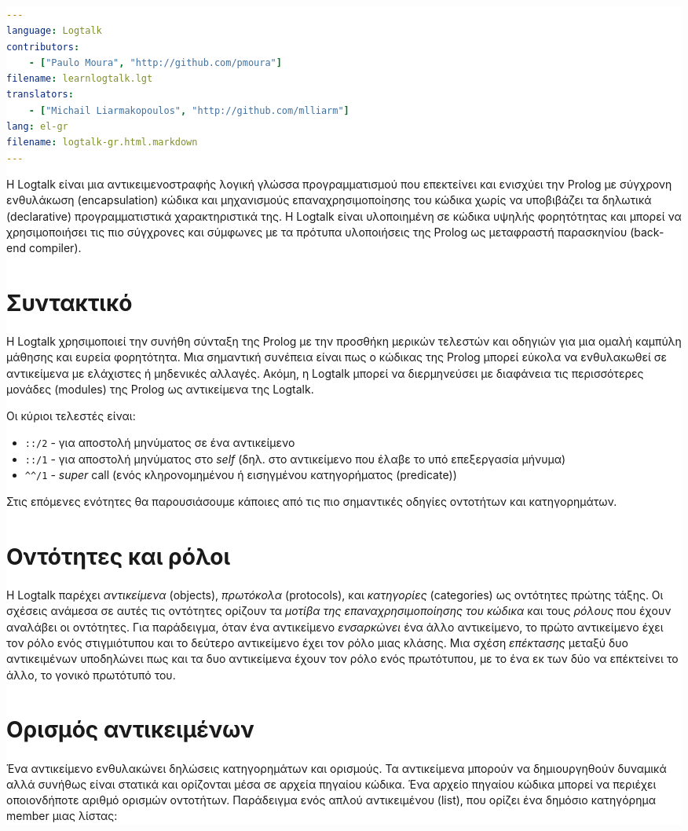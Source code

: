 ```yaml
---
language: Logtalk
contributors:
    - ["Paulo Moura", "http://github.com/pmoura"]
filename: learnlogtalk.lgt
translators:
    - ["Michail Liarmakopoulos", "http://github.com/mlliarm"]
lang: el-gr
filename: logtalk-gr.html.markdown
---
```


Η Logtalk είναι μια αντικειμενοστραφής λογική γλώσσα προγραμματισμού που επεκτείνει και ενισχύει την Prolog με σύγχρονη ενθυλάκωση (encapsulation) κώδικα και μηχανισμούς επαναχρησιμοποίησης του κώδικα χωρίς να υποβιβάζει τα δηλωτικά (declarative) προγραμματιστικά χαρακτηριστικά της. Η Logtalk είναι υλοποιημένη σε κώδικα υψηλής φορητότητας και μπορεί να χρησιμοποιήσει τις πιο σύγχρονες και σύμφωνες με τα πρότυπα υλοποιήσεις της Prolog ως μεταφραστή παρασκηνίου (back-end compiler).

# Συντακτικό

Η Logtalk χρησιμοποιεί την συνήθη σύνταξη της Prolog με την προσθήκη μερικών τελεστών και οδηγιών για μια ομαλή καμπύλη μάθησης και ευρεία φορητότητα. Μια σημαντική συνέπεια είναι πως ο κώδικας της Prolog μπορεί εύκολα να ενθυλακωθεί σε αντικείμενα με ελάχιστες ή μηδενικές αλλαγές. Ακόμη, η Logtalk μπορεί να διερμηνεύσει με διαφάνεια τις περισσότερες μονάδες (modules) της Prolog ως αντικείμενα της Logtalk.

Οι κύριοι τελεστές είναι:

* `::/2` - για αποστολή μηνύματος σε ένα αντικείμενο
* `::/1` - για αποστολή μηνύματος στο _self_ (δηλ. στο αντικείμενο που έλαβε το υπό επεξεργασία μήνυμα)
* `^^/1` - _super_ call (ενός κληρονομημένου ή εισηγμένου κατηγορήματος (predicate))

Στις επόμενες ενότητες θα παρουσιάσουμε κάποιες από τις πιο σημαντικές οδηγίες οντοτήτων και κατηγορημάτων.

# Οντότητες και ρόλοι

Η Logtalk παρέχει _αντικείμενα_ (objects), _πρωτόκολα_ (protocols), και _κατηγορίες_ (categories) ως οντότητες πρώτης τάξης. Οι σχέσεις ανάμεσα σε αυτές τις οντότητες ορίζουν τα _μοτίβα της επαναχρησιμοποίησης του κώδικα_ και τους _ρόλους_ που έχουν αναλάβει οι οντότητες. Για παράδειγμα, όταν ένα αντικείμενο _ενσαρκώνει_ ένα άλλο αντικείμενο, το πρώτο αντικείμενο έχει τον ρόλο ενός στιγμιότυπου και το δεύτερο αντικείμενο έχει τον ρόλο μιας κλάσης. Μια σχέση _επέκτασης_ μεταξύ δυο αντικειμένων υποδηλώνει πως και τα δυο αντικείμενα έχουν τον ρόλο ενός πρωτότυπου, με το ένα εκ των δύο να επέκτείνει το άλλο, το γονικό πρωτότυπό του.

# Ορισμός αντικειμένων

Ένα αντικείμενο ενθυλακώνει δηλώσεις κατηγορημάτων και ορισμούς. Τα αντικείμενα μπορούν να δημιουργηθούν δυναμικά αλλά συνήθως είναι στατικά και ορίζονται μέσα σε αρχεία πηγαίου κώδικα. Ένα αρχείο πηγαίου κώδικα μπορεί να περιέχει οποιονδήποτε αριθμό ορισμών οντοτήτων. Παράδειγμα ενός απλού αντικειμένου (list), που ορίζει ένα δημόσιο κατηγόρημα member μιας λίστας:
